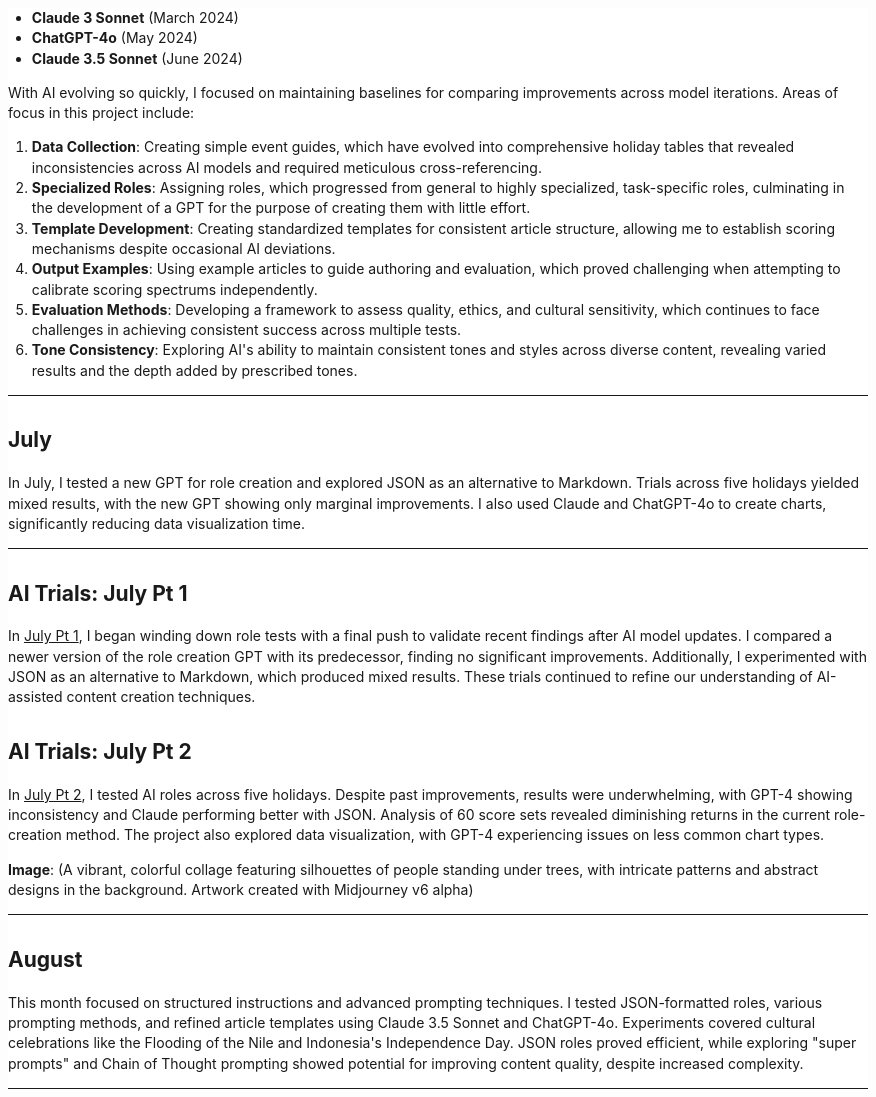 - **Claude 3 Sonnet** (March 2024)
- **ChatGPT-4o** (May 2024)
- **Claude 3.5 Sonnet** (June 2024)

With AI evolving so quickly, I focused on maintaining baselines for comparing improvements across model iterations. Areas of focus in this project include:
1. **Data Collection**: Creating simple event guides, which have evolved into comprehensive holiday tables that revealed inconsistencies across AI models and required meticulous cross-referencing.
2. **Specialized Roles**: Assigning roles, which progressed from general to highly specialized, task-specific roles, culminating in the development of a GPT for the purpose of creating them with little effort.
3. **Template Development**: Creating standardized templates for consistent article structure, allowing me to establish scoring mechanisms despite occasional AI deviations.
4. **Output Examples**: Using example articles to guide authoring and evaluation, which proved challenging when attempting to calibrate scoring spectrums independently.
5. **Evaluation Methods**: Developing a framework to assess quality, ethics, and cultural sensitivity, which continues to face challenges in achieving consistent success across multiple tests.
6. **Tone Consistency**: Exploring AI's ability to maintain consistent tones and styles across diverse content, revealing varied results and the depth added by prescribed tones.

---
## July

In July, I tested a new GPT for role creation and explored JSON as an alternative to Markdown. Trials across five holidays yielded mixed results, with the new GPT showing only marginal improvements. I also used Claude and ChatGPT-4o to create charts, significantly reducing data visualization time.

---
## AI Trials: July Pt 1
In [July Pt 1](https://open.substack.com/pub/quietdevolution/p/ai-trials-july-pt-1?r=2c384i&utm_campaign=post&utm_medium=web&utm_showWelcomeOnShare=true), I began winding down role tests with a final push to validate recent findings after AI model updates. I compared a newer version of the role creation GPT with its predecessor, finding no significant improvements. Additionally, I experimented with JSON as an alternative to Markdown, which produced mixed results. These trials continued to refine our understanding of AI-assisted content creation techniques.

## AI Trials: July Pt 2
In [July Pt 2](https://open.substack.com/pub/quietdevolution/p/ai-trials-july-pt-2?r=2c384i&utm_campaign=post&utm_medium=web&utm_showWelcomeOnShare=true), I tested AI roles across five holidays. Despite past improvements, results were underwhelming, with GPT-4 showing inconsistency and Claude performing better with JSON. Analysis of 60 score sets revealed diminishing returns in the current role-creation method. The project also explored data visualization, with GPT-4 experiencing issues on less common chart types.

**Image**: (A vibrant, colorful collage featuring silhouettes of people standing under trees, with intricate patterns and abstract designs in the background. Artwork created with Midjourney v6 alpha)

---
## August
This month focused on structured instructions and advanced prompting techniques. I tested JSON-formatted roles, various prompting methods, and refined article templates using Claude 3.5 Sonnet and ChatGPT-4o. Experiments covered cultural celebrations like the Flooding of the Nile and Indonesia's Independence Day. JSON roles proved efficient, while exploring "super prompts" and Chain of Thought prompting showed potential for improving content quality, despite increased complexity.

---